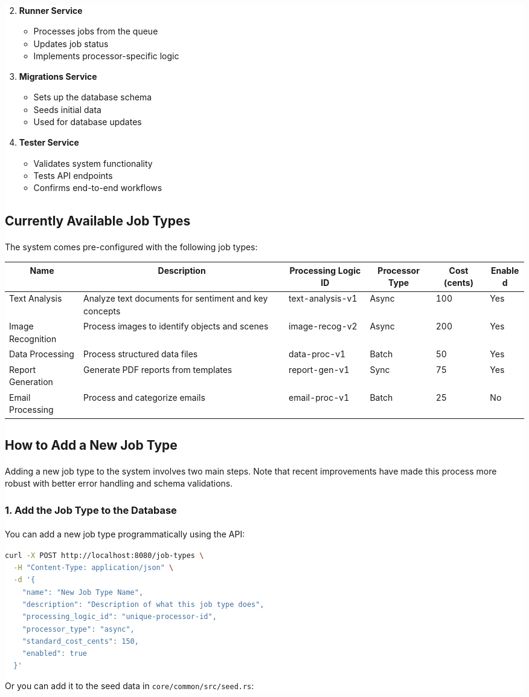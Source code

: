 2. **Runner Service**
   - Processes jobs from the queue
   - Updates job status
   - Implements processor-specific logic

3. **Migrations Service**
   - Sets up the database schema
   - Seeds initial data
   - Used for database updates

4. **Tester Service**
   - Validates system functionality
   - Tests API endpoints
   - Confirms end-to-end workflows

## Currently Available Job Types

The system comes pre-configured with the following job types:

| Name | Description | Processing Logic ID | Processor Type | Cost (cents) | Enabled |
|------|-------------|---------------------|----------------|--------------|---------|
| Text Analysis | Analyze text documents for sentiment and key concepts | text-analysis-v1 | Async | 100 | Yes |
| Image Recognition | Process images to identify objects and scenes | image-recog-v2 | Async | 200 | Yes |
| Data Processing | Process structured data files | data-proc-v1 | Batch | 50 | Yes |
| Report Generation | Generate PDF reports from templates | report-gen-v1 | Sync | 75 | Yes |
| Email Processing | Process and categorize emails | email-proc-v1 | Batch | 25 | No |

## How to Add a New Job Type

Adding a new job type to the system involves two main steps. Note that recent improvements have made this process more robust with better error handling and schema validations.

### 1. Add the Job Type to the Database

You can add a new job type programmatically using the API:

```bash
curl -X POST http://localhost:8080/job-types \
  -H "Content-Type: application/json" \
  -d '{
    "name": "New Job Type Name",
    "description": "Description of what this job type does",
    "processing_logic_id": "unique-processor-id",
    "processor_type": "async",
    "standard_cost_cents": 150,
    "enabled": true
  }'
```

Or you can add it to the seed data in `core/common/src/seed.rs`:
